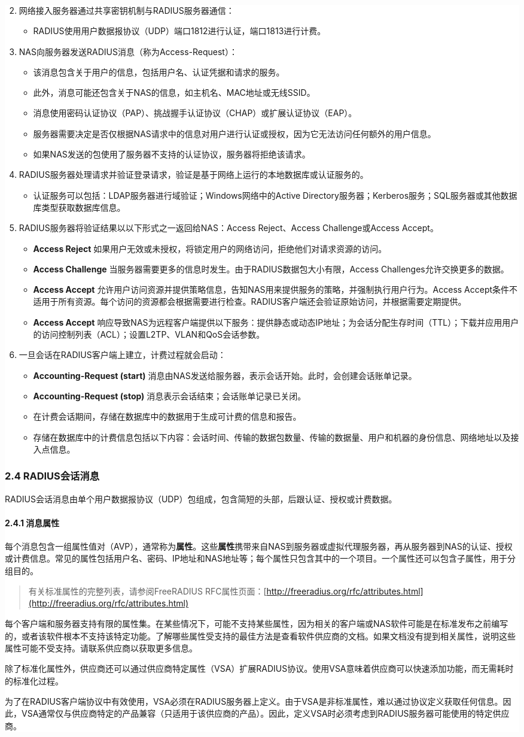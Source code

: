 
2. 网络接入服务器通过共享密钥机制与RADIUS服务器通信：

    - RADIUS使用用户数据报协议（UDP）端口1812进行认证，端口1813进行计费。


3. NAS向服务器发送RADIUS消息（称为Access-Request）：

    - 该消息包含关于用户的信息，包括用户名、认证凭据和请求的服务。

    - 此外，消息可能还包含关于NAS的信息，如主机名、MAC地址或无线SSID。

    - 消息使用密码认证协议（PAP）、挑战握手认证协议（CHAP）或扩展认证协议（EAP）。

    - 服务器需要决定是否仅根据NAS请求中的信息对用户进行认证或授权，因为它无法访问任何额外的用户信息。

    - 如果NAS发送的包使用了服务器不支持的认证协议，服务器将拒绝该请求。

4. RADIUS服务器处理请求并验证登录请求，验证是基于网络上运行的本地数据库或认证服务的。

    - 认证服务可以包括：LDAP服务器进行域验证；Windows网络中的Active Directory服务器；Kerberos服务；SQL服务器或其他数据库类型获取数据库信息。

5. RADIUS服务器将验证结果以以下形式之一返回给NAS：Access Reject、Access Challenge或Access Accept。

    - **Access Reject** 如果用户无效或未授权，将锁定用户的网络访问，拒绝他们对请求资源的访问。

    - **Access Challenge** 当服务器需要更多的信息时发生。由于RADIUS数据包大小有限，Access Challenges允许交换更多的数据。

    - **Access Accept** 允许用户访问资源并提供策略信息，告知NAS用来提供服务的策略，并强制执行用户行为。Access Accept条件不适用于所有资源。每个访问的资源都会根据需要进行检查。RADIUS客户端还会验证原始访问，并根据需要定期提供。

    - **Access Accept** 响应导致NAS为远程客户端提供以下服务：提供静态或动态IP地址；为会话分配生存时间（TTL）；下载并应用用户的访问控制列表（ACL）；设置L2TP、VLAN和QoS会话参数。



6. 一旦会话在RADIUS客户端上建立，计费过程就会启动：

    - **Accounting-Request (start)** 消息由NAS发送给服务器，表示会话开始。此时，会创建会话账单记录。

    - **Accounting-Request (stop)** 消息表示会话结束；会话账单记录已关闭。

    - 在计费会话期间，存储在数据库中的数据用于生成可计费的信息和报告。

    - 存储在数据库中的计费信息包括以下内容：会话时间、传输的数据包数量、传输的数据量、用户和机器的身份信息、网络地址以及接入点信息。

### 2.4 RADIUS会话消息

RADIUS会话消息由单个用户数据报协议（UDP）包组成，包含简短的头部，后跟认证、授权或计费数据。

#### 2.4.1 消息属性

每个消息包含一组属性值对（AVP），通常称为**属性**。这些**属性**携带来自NAS到服务器或虚拟代理服务器，再从服务器到NAS的认证、授权或计费信息。常见的属性包括用户名、密码、IP地址和NAS地址等；每个属性只包含其中的一个项目。一个属性还可以包含子属性，用于分组目的。

> 有关标准属性的完整列表，请参阅FreeRADIUS RFC属性页面：[http://freeradius.org/rfc/attributes.html](http://freeradius.org/rfc/attributes.html)

每个客户端和服务器支持有限的属性集。在某些情况下，可能不支持某些属性，因为相关的客户端或NAS软件可能是在标准发布之前编写的，或者该软件根本不支持该特定功能。了解哪些属性受支持的最佳方法是查看软件供应商的文档。如果文档没有提到相关属性，说明这些属性可能不受支持。请联系供应商以获取更多信息。

除了标准化属性外，供应商还可以通过供应商特定属性（VSA）扩展RADIUS协议。使用VSA意味着供应商可以快速添加功能，而无需耗时的标准化过程。

为了在RADIUS客户端协议中有效使用，VSA必须在RADIUS服务器上定义。由于VSA是非标准属性，难以通过协议定义获取任何信息。因此，VSA通常仅与供应商特定的产品兼容（只适用于该供应商的产品）。因此，定义VSA时必须考虑到RADIUS服务器可能使用的特定供应商。
